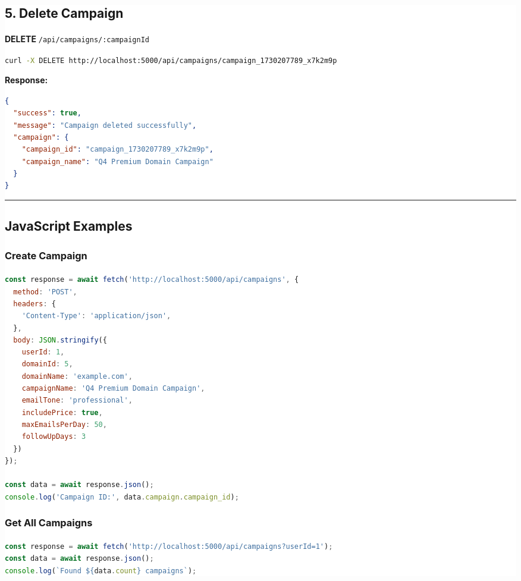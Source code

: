 
## 5. Delete Campaign

**DELETE** `/api/campaigns/:campaignId`

```bash
curl -X DELETE http://localhost:5000/api/campaigns/campaign_1730207789_x7k2m9p
```

**Response:**
```json
{
  "success": true,
  "message": "Campaign deleted successfully",
  "campaign": {
    "campaign_id": "campaign_1730207789_x7k2m9p",
    "campaign_name": "Q4 Premium Domain Campaign"
  }
}
```

---

## JavaScript Examples

### Create Campaign
```javascript
const response = await fetch('http://localhost:5000/api/campaigns', {
  method: 'POST',
  headers: {
    'Content-Type': 'application/json',
  },
  body: JSON.stringify({
    userId: 1,
    domainId: 5,
    domainName: 'example.com',
    campaignName: 'Q4 Premium Domain Campaign',
    emailTone: 'professional',
    includePrice: true,
    maxEmailsPerDay: 50,
    followUpDays: 3
  })
});

const data = await response.json();
console.log('Campaign ID:', data.campaign.campaign_id);
```

### Get All Campaigns
```javascript
const response = await fetch('http://localhost:5000/api/campaigns?userId=1');
const data = await response.json();
console.log(`Found ${data.count} campaigns`);
```
